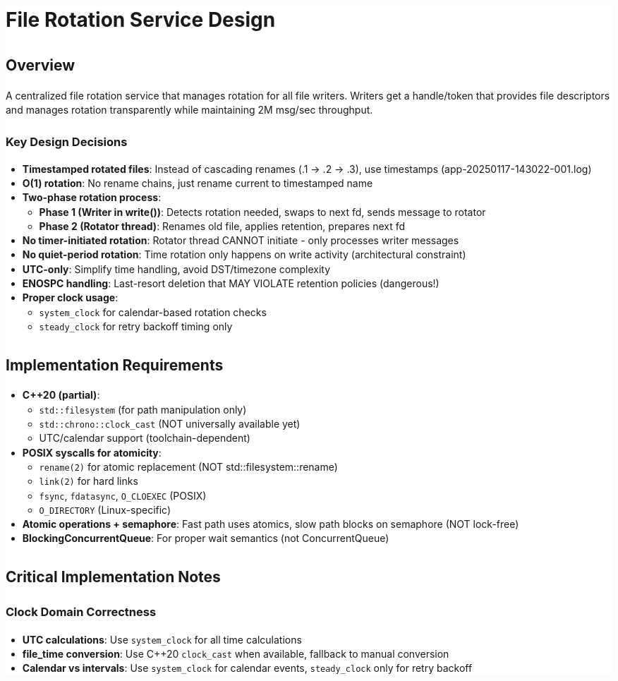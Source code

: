 # File Rotation Service Design

## Overview

A centralized file rotation service that manages rotation for all file writers. Writers get a handle/token that provides file descriptors and manages rotation transparently while maintaining 2M msg/sec throughput.

### Key Design Decisions

- **Timestamped rotated files**: Instead of cascading renames (.1 → .2 → .3), use timestamps (app-20250117-143022-001.log)
- **O(1) rotation**: No rename chains, just rename current to timestamped name
- **Two-phase rotation process**:
  - **Phase 1 (Writer in write())**: Detects rotation needed, swaps to next fd, sends message to rotator
  - **Phase 2 (Rotator thread)**: Renames old file, applies retention, prepares next fd
- **No timer-initiated rotation**: Rotator thread CANNOT initiate - only processes writer messages
- **No quiet-period rotation**: Time rotation only happens on write activity (architectural constraint)
- **UTC-only**: Simplify time handling, avoid DST/timezone complexity
- **ENOSPC handling**: Last-resort deletion that MAY VIOLATE retention policies (dangerous!)
- **Proper clock usage**:
  - `system_clock` for calendar-based rotation checks
  - `steady_clock` for retry backoff timing only

## Implementation Requirements

- **C++20 (partial)**: 
  - `std::filesystem` (for path manipulation only)
  - `std::chrono::clock_cast` (NOT universally available yet)
  - UTC/calendar support (toolchain-dependent)
- **POSIX syscalls for atomicity**: 
  - `rename(2)` for atomic replacement (NOT std::filesystem::rename)
  - `link(2)` for hard links
  - `fsync`, `fdatasync`, `O_CLOEXEC` (POSIX)
  - `O_DIRECTORY` (Linux-specific)
- **Atomic operations + semaphore**: Fast path uses atomics, slow path blocks on semaphore (NOT lock-free)
- **BlockingConcurrentQueue**: For proper wait semantics (not ConcurrentQueue)

## Critical Implementation Notes

### Clock Domain Correctness
- **UTC calculations**: Use `system_clock` for all time calculations
- **file_time conversion**: Use C++20 `clock_cast` when available, fallback to manual conversion
- **Calendar vs intervals**: Use `system_clock` for calendar events, `steady_clock` only for retry backoff
